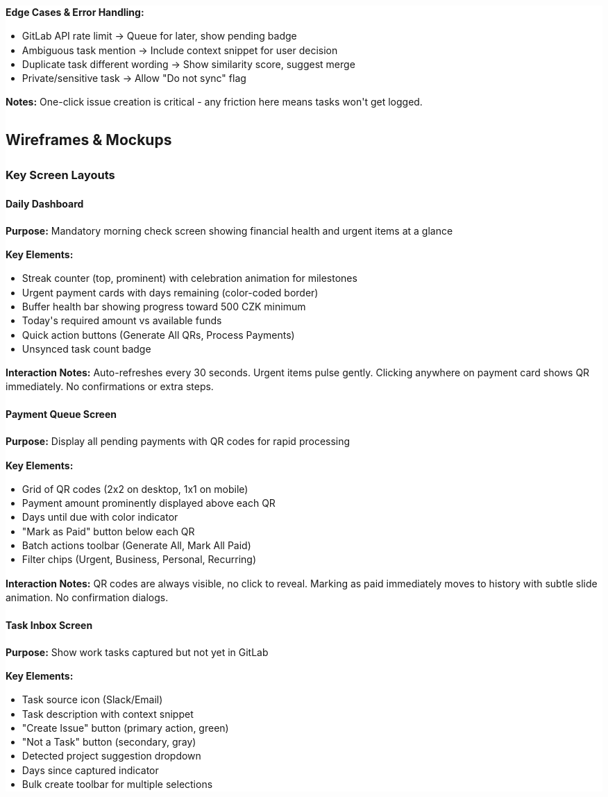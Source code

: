 **Edge Cases & Error Handling:**
- GitLab API rate limit → Queue for later, show pending badge
- Ambiguous task mention → Include context snippet for user decision
- Duplicate task different wording → Show similarity score, suggest merge
- Private/sensitive task → Allow "Do not sync" flag

**Notes:** One-click issue creation is critical - any friction here means tasks won't get logged.

## Wireframes & Mockups

### Key Screen Layouts

#### Daily Dashboard

**Purpose:** Mandatory morning check screen showing financial health and urgent items at a glance

**Key Elements:**
- Streak counter (top, prominent) with celebration animation for milestones
- Urgent payment cards with days remaining (color-coded border)
- Buffer health bar showing progress toward 500 CZK minimum
- Today's required amount vs available funds
- Quick action buttons (Generate All QRs, Process Payments)
- Unsynced task count badge

**Interaction Notes:** Auto-refreshes every 30 seconds. Urgent items pulse gently. Clicking anywhere on payment card shows QR immediately. No confirmations or extra steps.

#### Payment Queue Screen

**Purpose:** Display all pending payments with QR codes for rapid processing

**Key Elements:**
- Grid of QR codes (2x2 on desktop, 1x1 on mobile)
- Payment amount prominently displayed above each QR
- Days until due with color indicator
- "Mark as Paid" button below each QR
- Batch actions toolbar (Generate All, Mark All Paid)
- Filter chips (Urgent, Business, Personal, Recurring)

**Interaction Notes:** QR codes are always visible, no click to reveal. Marking as paid immediately moves to history with subtle slide animation. No confirmation dialogs.

#### Task Inbox Screen

**Purpose:** Show work tasks captured but not yet in GitLab

**Key Elements:**
- Task source icon (Slack/Email)
- Task description with context snippet
- "Create Issue" button (primary action, green)
- "Not a Task" button (secondary, gray)
- Detected project suggestion dropdown
- Days since captured indicator
- Bulk create toolbar for multiple selections
